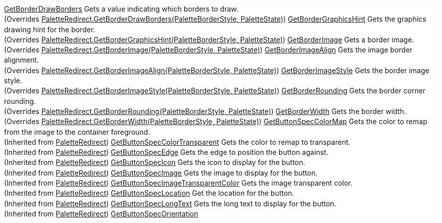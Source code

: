 <td><a href="0eacf4a7-7b38-ced2-96a5-c7ff023da445.md">GetBorderDrawBorders</a></td>
<td>Gets a value indicating which borders to draw.<br />(Overrides <a href="4942e692-020c-1ecd-e158-435268492fb4.md">PaletteRedirect.GetBorderDrawBorders(PaletteBorderStyle, PaletteState)</a>)</td></tr>
<tr>
<td><a href="fedcbc0f-f89d-8be0-39d9-a72e7065bc27.md">GetBorderGraphicsHint</a></td>
<td>Gets the graphics drawing hint for the border.<br />(Overrides <a href="59e79a9b-541f-3684-777a-c1fb84e06dca.md">PaletteRedirect.GetBorderGraphicsHint(PaletteBorderStyle, PaletteState)</a>)</td></tr>
<tr>
<td><a href="abdb0e0d-0879-f8b7-fc1d-e9c4f76ba2ac.md">GetBorderImage</a></td>
<td>Gets a border image.<br />(Overrides <a href="70195107-4a90-4e59-5006-d70ed62dea0a.md">PaletteRedirect.GetBorderImage(PaletteBorderStyle, PaletteState)</a>)</td></tr>
<tr>
<td><a href="4f5e928e-3e82-ef5e-0b52-e02ae5a67526.md">GetBorderImageAlign</a></td>
<td>Gets the image border alignment.<br />(Overrides <a href="e95a56ef-3e3e-8e82-9277-71642ee08208.md">PaletteRedirect.GetBorderImageAlign(PaletteBorderStyle, PaletteState)</a>)</td></tr>
<tr>
<td><a href="7c4db72d-2ee9-3e31-9c82-58ba6ef93b8b.md">GetBorderImageStyle</a></td>
<td>Gets the border image style.<br />(Overrides <a href="cd4f8702-58e1-beb7-4313-bcd7d7135b3f.md">PaletteRedirect.GetBorderImageStyle(PaletteBorderStyle, PaletteState)</a>)</td></tr>
<tr>
<td><a href="54de4a8d-3397-db1c-8944-545a7c0f888f.md">GetBorderRounding</a></td>
<td>Gets the border corner rounding.<br />(Overrides <a href="9e0a6608-a0e3-d12a-f844-1315ae08ccf1.md">PaletteRedirect.GetBorderRounding(PaletteBorderStyle, PaletteState)</a>)</td></tr>
<tr>
<td><a href="19098734-0ba6-1221-f588-4a81138c020b.md">GetBorderWidth</a></td>
<td>Gets the border width.<br />(Overrides <a href="c3f49fec-d5c7-4610-4ede-6631c9b59799.md">PaletteRedirect.GetBorderWidth(PaletteBorderStyle, PaletteState)</a>)</td></tr>
<tr>
<td><a href="05264bc9-f7a3-e3a1-edbc-2d1afb514407.md">GetButtonSpecColorMap</a></td>
<td>Gets the color to remap from the image to the container foreground.<br />(Inherited from <a href="eb4bd14d-b283-a570-c104-b4d55603d473.md">PaletteRedirect</a>)</td></tr>
<tr>
<td><a href="60b28326-c153-1c1f-2362-46e0d75512d7.md">GetButtonSpecColorTransparent</a></td>
<td>Gets the color to remap to transparent.<br />(Inherited from <a href="eb4bd14d-b283-a570-c104-b4d55603d473.md">PaletteRedirect</a>)</td></tr>
<tr>
<td><a href="b8c4d357-86c4-86a0-04b5-a9a1f7d528f4.md">GetButtonSpecEdge</a></td>
<td>Gets the edge to position the button against.<br />(Inherited from <a href="eb4bd14d-b283-a570-c104-b4d55603d473.md">PaletteRedirect</a>)</td></tr>
<tr>
<td><a href="ec7fe84e-8480-68c3-fcb6-78d32e4af64b.md">GetButtonSpecIcon</a></td>
<td>Gets the icon to display for the button.<br />(Inherited from <a href="eb4bd14d-b283-a570-c104-b4d55603d473.md">PaletteRedirect</a>)</td></tr>
<tr>
<td><a href="4f66b828-76f2-dc53-764b-960414036494.md">GetButtonSpecImage</a></td>
<td>Gets the image to display for the button.<br />(Inherited from <a href="eb4bd14d-b283-a570-c104-b4d55603d473.md">PaletteRedirect</a>)</td></tr>
<tr>
<td><a href="02ee1036-5575-3ed8-6d33-eae45917dac4.md">GetButtonSpecImageTransparentColor</a></td>
<td>Gets the image transparent color.<br />(Inherited from <a href="eb4bd14d-b283-a570-c104-b4d55603d473.md">PaletteRedirect</a>)</td></tr>
<tr>
<td><a href="3452e40c-9b4d-534c-634d-6f6234c95ed7.md">GetButtonSpecLocation</a></td>
<td>Get the location for the button.<br />(Inherited from <a href="eb4bd14d-b283-a570-c104-b4d55603d473.md">PaletteRedirect</a>)</td></tr>
<tr>
<td><a href="48ec5e4a-8cca-d98f-37cf-4a1f58fd0a27.md">GetButtonSpecLongText</a></td>
<td>Gets the long text to display for the button.<br />(Inherited from <a href="eb4bd14d-b283-a570-c104-b4d55603d473.md">PaletteRedirect</a>)</td></tr>
<tr>
<td><a href="1da5de68-e8cc-88be-7019-2d294eca8b4c.md">GetButtonSpecOrientation</a></td>